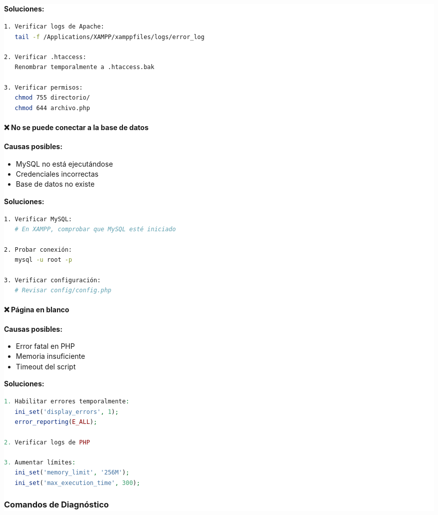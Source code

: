 **Soluciones:**
```bash
1. Verificar logs de Apache:
   tail -f /Applications/XAMPP/xamppfiles/logs/error_log

2. Verificar .htaccess:
   Renombrar temporalmente a .htaccess.bak

3. Verificar permisos:
   chmod 755 directorio/
   chmod 644 archivo.php
```

#### ❌ No se puede conectar a la base de datos

**Causas posibles:**
- MySQL no está ejecutándose
- Credenciales incorrectas
- Base de datos no existe

**Soluciones:**
```bash
1. Verificar MySQL:
   # En XAMPP, comprobar que MySQL esté iniciado

2. Probar conexión:
   mysql -u root -p

3. Verificar configuración:
   # Revisar config/config.php
```

#### ❌ Página en blanco

**Causas posibles:**
- Error fatal en PHP
- Memoria insuficiente
- Timeout del script

**Soluciones:**
```php
1. Habilitar errores temporalmente:
   ini_set('display_errors', 1);
   error_reporting(E_ALL);

2. Verificar logs de PHP

3. Aumentar límites:
   ini_set('memory_limit', '256M');
   ini_set('max_execution_time', 300);
```

### Comandos de Diagnóstico
